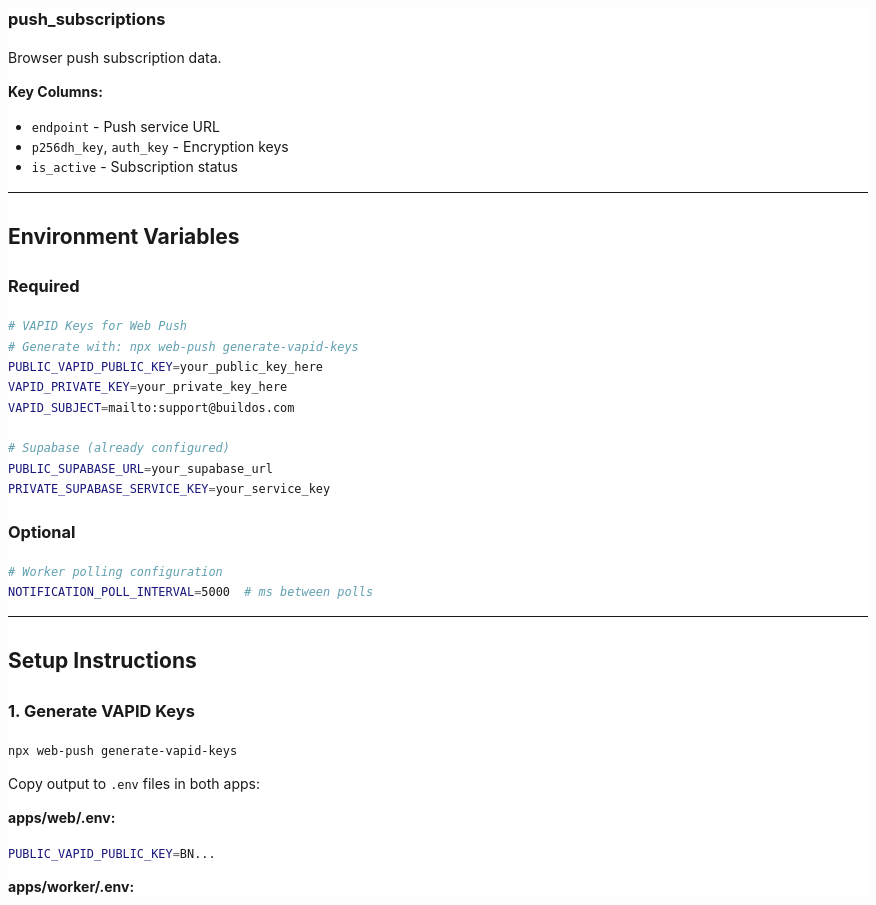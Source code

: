 ### push_subscriptions

Browser push subscription data.

**Key Columns:**

- `endpoint` - Push service URL
- `p256dh_key`, `auth_key` - Encryption keys
- `is_active` - Subscription status

---

## Environment Variables

### Required

```bash
# VAPID Keys for Web Push
# Generate with: npx web-push generate-vapid-keys
PUBLIC_VAPID_PUBLIC_KEY=your_public_key_here
VAPID_PRIVATE_KEY=your_private_key_here
VAPID_SUBJECT=mailto:support@buildos.com

# Supabase (already configured)
PUBLIC_SUPABASE_URL=your_supabase_url
PRIVATE_SUPABASE_SERVICE_KEY=your_service_key
```

### Optional

```bash
# Worker polling configuration
NOTIFICATION_POLL_INTERVAL=5000  # ms between polls
```

---

## Setup Instructions

### 1. Generate VAPID Keys

```bash
npx web-push generate-vapid-keys
```

Copy output to `.env` files in both apps:

**apps/web/.env:**

```bash
PUBLIC_VAPID_PUBLIC_KEY=BN...
```

**apps/worker/.env:**
